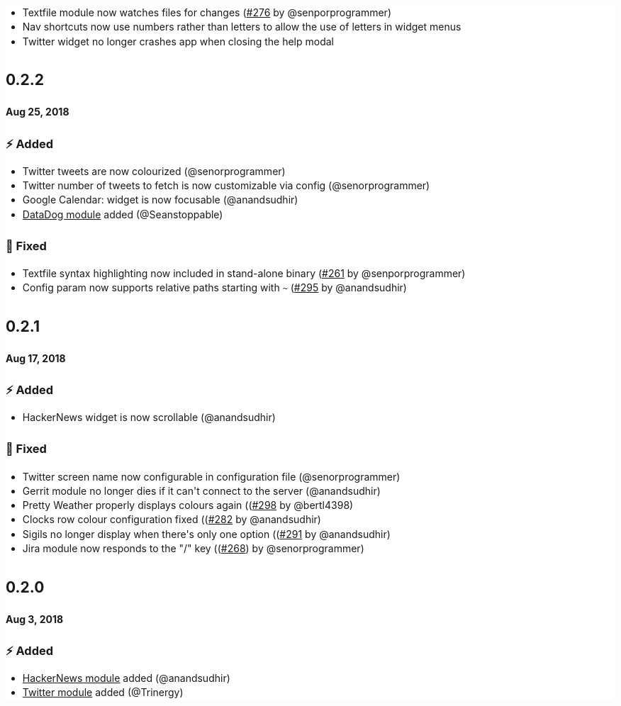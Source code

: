 * Textfile module now watches files for changes ([#276](https://github.com/wtfutil/wtf/issues/276) by @senporprogrammer)
* Nav shortcuts now use numbers rather than letters to allow the use of letters in widget menus
* Twitter widget no longer crashes app when closing the help modal

## 0.2.2
#### Aug 25, 2018

### ⚡️ Added

* Twitter tweets are now colourized (@senorprogrammer)
* Twitter number of tweets to fetch is now customizable via config (@senorprogrammer)
* Google Calendar: widget is now focusable (@anandsudhir)
* [DataDog module](https://wtfutil.com/modules/datadog/) added (@Seanstoppable)

### 🐞 Fixed

* Textfile syntax highlighting now included in stand-alone binary ([#261](https://github.com/wtfutil/wtf/issues/261) by @senporprogrammer)
* Config param now supports relative paths starting with `~` ([#295](https://github.com/wtfutil/wtf/issues/295) by @anandsudhir)

## 0.2.1
#### Aug 17, 2018

### ⚡️ Added

* HackerNews widget is now scrollable (@anandsudhir)

### 🐞 Fixed

* Twitter screen name now configurable in configuration file (@senorprogrammer)
* Gerrit module no longer dies if it can't connect to the server (@anandsudhir)
* Pretty Weather properly displays colours again (([#298](https://github.com/wtfutil/wtf/issues/298) by @bertl4398)
* Clocks row colour configuration fixed (([#282](https://github.com/wtfutil/wtf/issues/282) by @anandsudhir)
* Sigils no longer display when there's only one option (([#291](https://github.com/wtfutil/wtf/issues/291) by @anandsudhir)
* Jira module now responds to the "/" key (([#268](https://github.com/wtfutil/wtf/issues/268)) by @senorprogrammer)

## 0.2.0
#### Aug 3, 2018

### ⚡️ Added

* [HackerNews module](https://wtfutil.com/modules/hackernews/) added (@anandsudhir)
* [Twitter module](https://wtfutil.com/modules/twitter/) added (@Trinergy)
